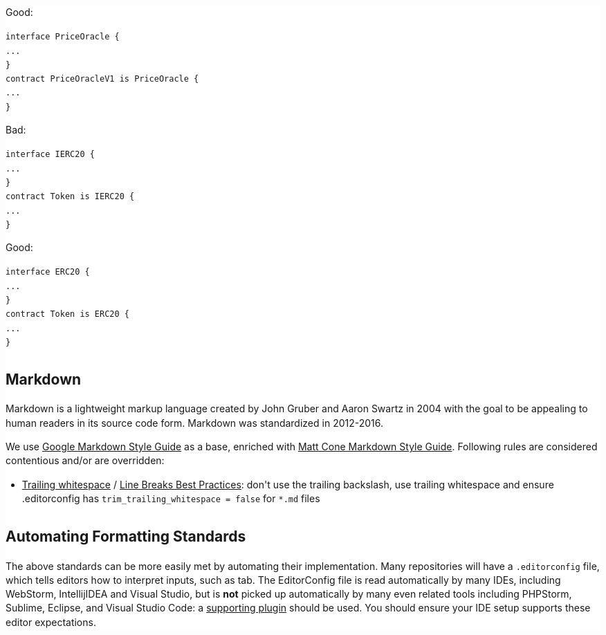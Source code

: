 Good:

```
interface PriceOracle {
...
}
contract PriceOracleV1 is PriceOracle {
...
}
```

Bad:

```
interface IERC20 {
...
}
contract Token is IERC20 {
...
}
```

Good:

```
interface ERC20 {
...
}
contract Token is ERC20 {
...
}
```

## Markdown

Markdown is a lightweight markup language created by John Gruber and Aaron Swartz in 2004 with the goal to be
appealing to human readers in its source code form. Markdown was standardized in 2012-2016.

We use [Google Markdown Style Guide](https://google.github.io/styleguide/docguide/style.html) as a base,
enriched with [Matt Cone Markdown Style Guide](https://www.markdownguide.org/basic-syntax/).
Following rules are considered contentious and/or are overridden:

- [Trailing whitespace](https://google.github.io/styleguide/docguide/style.html#trailing-whitespace)
    / [Line Breaks Best Practices](https://www.markdownguide.org/basic-syntax/#line-break-best-practices):
    don't use the trailing backslash, use trailing whitespace and ensure .editorconfig has
    `trim_trailing_whitespace = false` for `*.md` files

## Automating Formatting Standards

The above standards can be more easily met by automating their implementation.
Many repositories will have a `.editorconfig` file, which tells editors how to interpret inputs, such as tab.
The EditorConfig file is read automatically by many IDEs, including WebStorm, IntellijIDEA and Visual Studio,
but is **not** picked up automatically by many even related tools including PHPStorm, Sublime, Eclipse,
and Visual Studio Code: a [supporting plugin](https://editorconfig.org/) should be used.
You should ensure your IDE setup supports these editor expectations.
